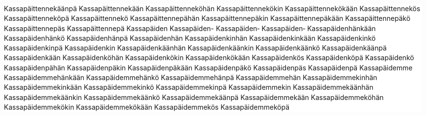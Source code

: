 Kassapäittennekäänpä
Kassapäittennekään
Kassapäittenneköhän
Kassapäittennekökin
Kassapäittennekökään
Kassapäittennekös
Kassapäittenneköpä
Kassapäittennekö
Kassapäittennepähän
Kassapäittennepäkin
Kassapäittennepäkään
Kassapäittennepäkö
Kassapäittennepäs
Kassapäittennepä
Kassapäiden
Kassapäiden-
Kassapäiden‐
Kassapäiden‑
Kassapäidenhänkään
Kassapäidenhänkö
Kassapäidenhänpä
Kassapäidenhän
Kassapäidenkinhän
Kassapäidenkinkään
Kassapäidenkinkö
Kassapäidenkinpä
Kassapäidenkin
Kassapäidenkäänhän
Kassapäidenkäänkin
Kassapäidenkäänkö
Kassapäidenkäänpä
Kassapäidenkään
Kassapäidenköhän
Kassapäidenkökin
Kassapäidenkökään
Kassapäidenkös
Kassapäidenköpä
Kassapäidenkö
Kassapäidenpähän
Kassapäidenpäkin
Kassapäidenpäkään
Kassapäidenpäkö
Kassapäidenpäs
Kassapäidenpä
Kassapäidemme
Kassapäidemmehänkään
Kassapäidemmehänkö
Kassapäidemmehänpä
Kassapäidemmehän
Kassapäidemmekinhän
Kassapäidemmekinkään
Kassapäidemmekinkö
Kassapäidemmekinpä
Kassapäidemmekin
Kassapäidemmekäänhän
Kassapäidemmekäänkin
Kassapäidemmekäänkö
Kassapäidemmekäänpä
Kassapäidemmekään
Kassapäidemmeköhän
Kassapäidemmekökin
Kassapäidemmekökään
Kassapäidemmekös
Kassapäidemmeköpä